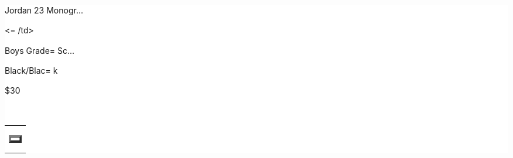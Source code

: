 <tr><td class=3D"pa name l" align=3D"left" valign=3D"top" style=3D"border-c=
ollapse:collapse; mso-table-lspace:0pt; mso-table-rspace:0pt; height:24px" =
height=3D"24"><p style=3D"margin:0 auto; margin-left:0; text-decoration:non=
e; letter-spacing:0em; line-height:18px; width:180px; height:24px; display:=
block; color:#000001; font-family:Arial, Helvetica, sans-serif; font-size:1=
4px; font-weight:bold" width=3D"180" height=3D"24">Jordan 23 Monogr...</p><=
/td></tr>
<tr><td class=3D"pa gender_age l" align=3D"left" valign=3D"top" style=3D"bo=
rder-collapse:collapse; mso-table-lspace:0pt; mso-table-rspace:0pt; height:=
25px" height=3D"25"><p style=3D"margin:0 auto; margin-left:0; text-decorati=
on:none; letter-spacing:0em; line-height:18px; width:180px; height:25px; di=
splay:block; color:#515151; font-family:'Roboto Regular Regular', Arial, He=
lvetica, sans-serif; font-size:12px" width=3D"180" height=3D"25">Boys Grade=
 Sc...</p></td></tr>
<tr><td class=3D"pa prod_color l" align=3D"left" valign=3D"top" style=3D"bo=
rder-collapse:collapse; mso-table-lspace:0pt; mso-table-rspace:0pt; height:=
25px" height=3D"25"><p style=3D"margin:0 auto; margin-left:0; text-decorati=
on:none; letter-spacing:0em; line-height:18px; width:180px; height:25px; di=
splay:block; color:#515151; font-family:'Roboto Regular Regular', Arial, He=
lvetica, sans-serif; font-size:12px" width=3D"180" height=3D"25">Black/Blac=
k</p></td></tr>
<tr><td class=3D"pa price l" align=3D"left" valign=3D"top" style=3D"border-=
collapse:collapse; mso-table-lspace:0pt; mso-table-rspace:0pt; text-decorat=
ion:none; font-family:'Roboto Regular Regular', Arial, Helvetica, sans-seri=
f; height:25px" height=3D"25"><p style=3D"margin:0 auto; margin-left:0; tex=
t-decoration:none; letter-spacing:0em; line-height:18px; width:180px" width=
=3D"180"><span class=3D"pp sp" style=3D"font-family:'Roboto Regular Regular=
', Arial, Helvetica, sans-serif; font-size:12px; text-decoration:none; colo=
r:#BA111C; font-style:normal; font-weight:bold"><span style=3D"text-decorat=
ion: none;">$22.50</span></span><span> </span><span class=3D"pp op" style=
=3D"color:#000001; font-family:'Roboto Regular Regular', Arial, Helvetica, =
sans-serif; font-size:12px; text-decoration:none; font-style:normal; font-w=
eight:normal"><span style=3D"text-decoration: line-through;">$30</span></sp=
an></p></td></tr>
<tr><td align=3D"left" class=3D"pa rating_stars" valign=3D"top" style=3D"bo=
rder-collapse:collapse; mso-table-lspace:0pt; mso-table-rspace:0pt; height:=
18px; line-height:18px" height=3D"18">&#160;</td></tr>
<tr><td height=3D"11" style=3D"border-collapse:collapse; mso-table-lspace:0=
pt; mso-table-rspace:0pt"></td></tr>
</table></td></tr>
</table></td></tr>
<tr><td height=3D"10" style=3D"border-collapse:collapse; mso-table-lspace:0=
pt; mso-table-rspace:0pt"></td></tr>
</table>
<table align=3D"left" cellpadding=3D"0" class=3D"gi" width=3D"196" role=3D"=
presentation" style=3D"border-collapse:collapse; mso-table-lspace:0pt; mso-=
table-rspace:0pt; float:left">
<tr><td class=3D"pc" style=3D"border-collapse:collapse; mso-table-lspace:0p=
t; mso-table-rspace:0pt"><table align=3D"center" width=3D"188" class=3D"p" =
cellspacing=3D"0" cellpadding=3D"0" border=3D"0" role=3D"presentation" styl=
e=3D"border-collapse:collapse; mso-table-lspace:0pt; mso-table-rspace:0pt; =
border:1px solid #ddd">
<tr><td align=3D"center" style=3D"border-collapse:collapse; mso-table-lspac=
e:0pt; mso-table-rspace:0pt"><a href=3D"https://trk.bc.footlocker.ca/ss/c/u=
001.04c-jh8e-CJYsik6TYHANl5uuc3YuSJHsirqT9ldsLtGE41AONVduPV1oBQQBAWtMCxy5Ek=
ahBpOLiImaRhDoDfujd0Y7hpyMo_wRLZ5jUVAr-McJRUw328j7G74gXxgzihnhwC1lBJk718jt5=
X66ZqymF8IF5hGoxfiPiYS3QaXHGj0obp7AVBmphjZfqUnJ69Lwo8gzT8scCOwls94OBgQN_UxP=
fQ0NywarPh1jkuAis4tkVxX-2ughkVAWLCpBZVQKk6drtKeuEz2410Y83kwt_3TC2YCq4eCb7-5=
08ym8fMDCsRk9Jn71rcoI0U66NOnznMH2S8zSzR_Pb2QGhkQo1fdiqsDleb9t6V6IIf-TX49QZQ=
ndWYMOb9n0VyI1rEc3bbppz66PuBE9gUOKAOsf13T_xH1Jr6xCHc0K-L54QA6CY13QKLhFctwXh=
vAxBZlgIWSD43ujrwf-4OtfKKZEb-LlXz9Ex_SnNGYVLJJN8WaD2w0gXCD5LVPktwvxQAf7QJM7=
ibzxPEpJiu3ozLGqj1Vbbw_atTjn-aGjw73pcJCwBZZZZg53u_BU2lB/4f0/7LgqsI1kTt6vhHR=
cqJelfw/h10/h001.ftDSgE7IkBrrbdHLHGyz0NzEn3nRfnyLXqIu80XPs2Q" target=3D"_bl=